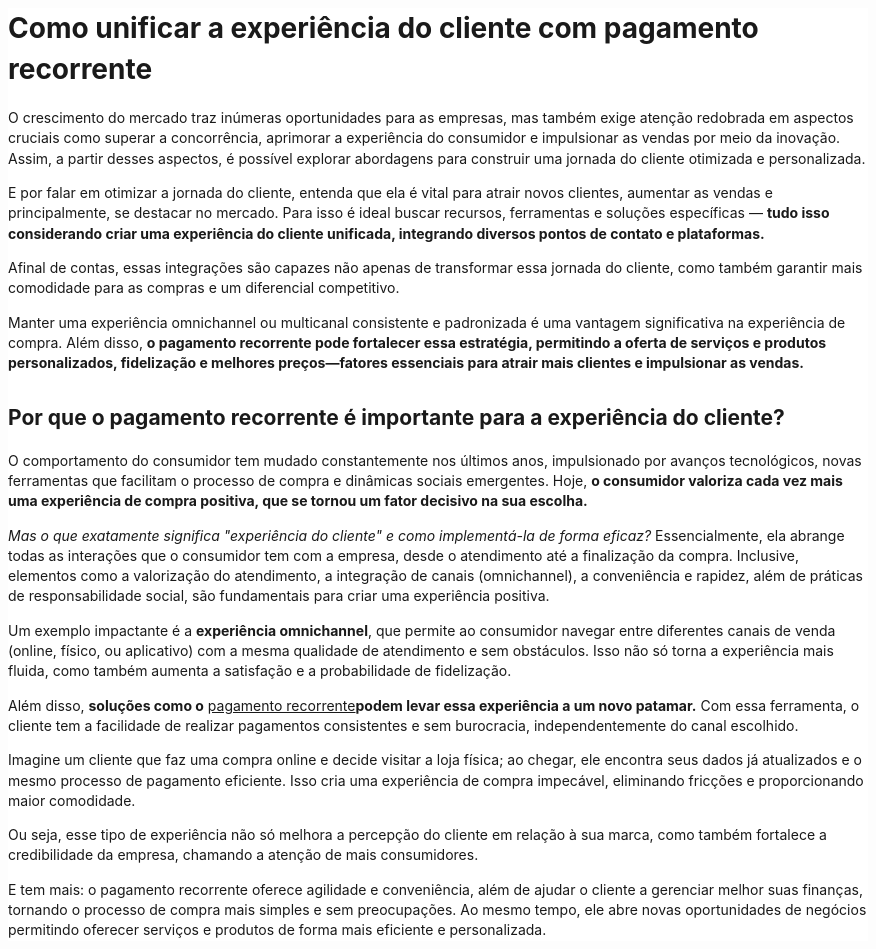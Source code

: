 # Como unificar a experiência do cliente com pagamento recorrente

O crescimento do mercado traz inúmeras oportunidades para as empresas, mas também exige atenção redobrada em aspectos cruciais como superar a concorrência, aprimorar a experiência do consumidor e impulsionar as vendas por meio da inovação. Assim, a partir desses aspectos, é possível explorar abordagens para construir uma jornada do cliente otimizada e personalizada.

E por falar em otimizar a jornada do cliente, entenda que ela é vital para atrair novos clientes, aumentar as vendas e principalmente, se destacar no mercado. Para isso é ideal buscar recursos, ferramentas e soluções específicas — **tudo isso considerando criar uma experiência do cliente unificada, integrando diversos pontos de contato e plataformas.**

Afinal de contas, essas integrações são capazes não apenas de transformar essa jornada do cliente, como também garantir mais comodidade para as compras e um diferencial competitivo.

Manter uma experiência omnichannel ou multicanal consistente e padronizada é uma vantagem significativa na experiência de compra. Além disso, **o pagamento recorrente pode fortalecer essa estratégia, permitindo a oferta de serviços e produtos personalizados, fidelização e melhores preços—fatores essenciais para atrair mais clientes e impulsionar as vendas.**

## Por que o pagamento recorrente é importante para a experiência do cliente?

O comportamento do consumidor tem mudado constantemente nos últimos anos, impulsionado por avanços tecnológicos, novas ferramentas que facilitam o processo de compra e dinâmicas sociais emergentes. Hoje, **o consumidor valoriza cada vez mais uma experiência de compra positiva, que se tornou um fator decisivo na sua escolha.**

*Mas o que exatamente significa "experiência do cliente" e como implementá-la de forma eficaz?* Essencialmente, ela abrange todas as interações que o consumidor tem com a empresa, desde o atendimento até a finalização da compra. Inclusive, elementos como a valorização do atendimento, a integração de canais (omnichannel), a conveniência e rapidez, além de práticas de responsabilidade social, são fundamentais para criar uma experiência positiva.

Um exemplo impactante é a **experiência omnichannel**, que permite ao consumidor navegar entre diferentes canais de venda (online, físico, ou aplicativo) com a mesma qualidade de atendimento e sem obstáculos. Isso não só torna a experiência mais fluida, como também aumenta a satisfação e a probabilidade de fidelização.

Além disso, **soluções como o** [pagamento recorrente](https://meubolso.mercadopago.com.br/o-que-e-o-pagamento-recorrente-e-como-funciona)**podem levar essa experiência a um novo patamar.** Com essa ferramenta, o cliente tem a facilidade de realizar pagamentos consistentes e sem burocracia, independentemente do canal escolhido.

Imagine um cliente que faz uma compra online e decide visitar a loja física; ao chegar, ele encontra seus dados já atualizados e o mesmo processo de pagamento eficiente. Isso cria uma experiência de compra impecável, eliminando fricções e proporcionando maior comodidade.

Ou seja, esse tipo de experiência não só melhora a percepção do cliente em relação à sua marca, como também fortalece a credibilidade da empresa, chamando a atenção de mais consumidores.

E tem mais: o pagamento recorrente oferece agilidade e conveniência, além de ajudar o cliente a gerenciar melhor suas finanças, tornando o processo de compra mais simples e sem preocupações. Ao mesmo tempo, ele abre novas oportunidades de negócios permitindo oferecer serviços e produtos de forma mais eficiente e personalizada.
